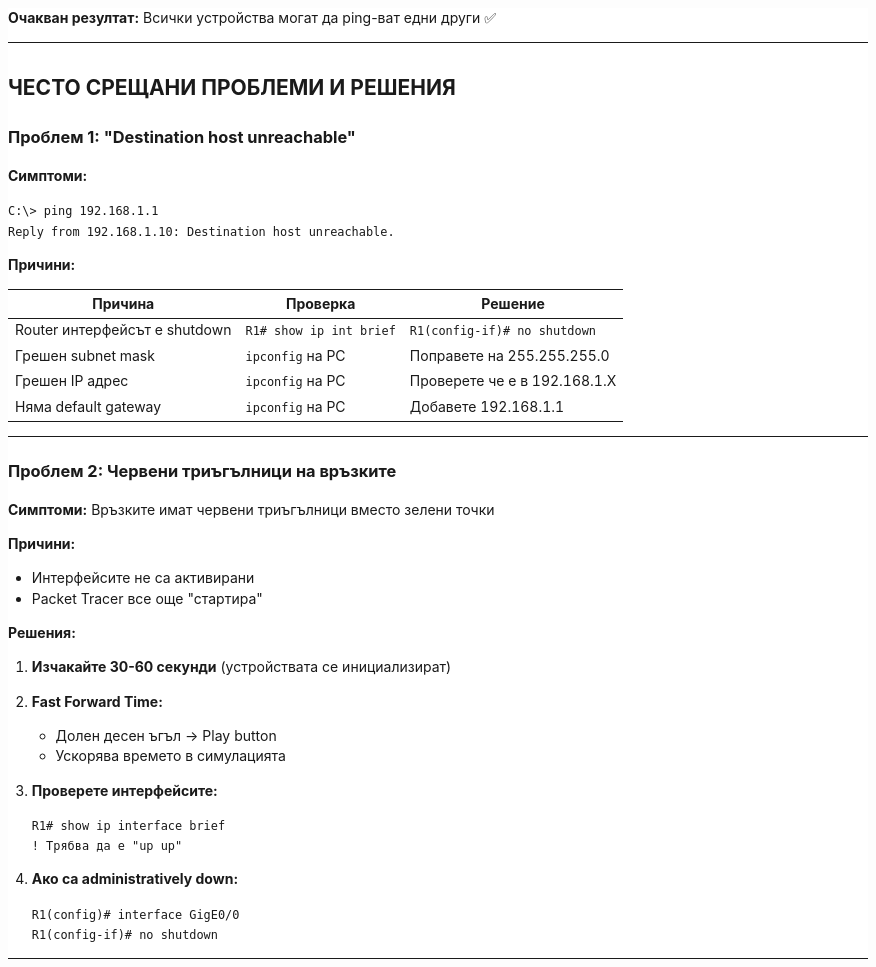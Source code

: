 **Очакван резултат:** Всички устройства могат да ping-ват едни други ✅

---

## ЧЕСТО СРЕЩАНИ ПРОБЛЕМИ И РЕШЕНИЯ

### Проблем 1: "Destination host unreachable"

**Симптоми:**
```
C:\> ping 192.168.1.1
Reply from 192.168.1.10: Destination host unreachable.
```

**Причини:**

| Причина | Проверка | Решение |
|---------|----------|---------|
| Router интерфейсът е shutdown | `R1# show ip int brief` | `R1(config-if)# no shutdown` |
| Грешен subnet mask | `ipconfig` на PC | Поправете на 255.255.255.0 |
| Грешен IP адрес | `ipconfig` на PC | Проверете че е в 192.168.1.X |
| Няма default gateway | `ipconfig` на PC | Добавете 192.168.1.1 |

---

### Проблем 2: Червени триъгълници на връзките

**Симптоми:** Връзките имат червени триъгълници вместо зелени точки

**Причини:**
- Интерфейсите не са активирани
- Packet Tracer все още "стартира"

**Решения:**

1. **Изчакайте 30-60 секунди** (устройствата се инициализират)

2. **Fast Forward Time:**
   - Долен десен ъгъл → Play button
   - Ускорява времето в симулацията

3. **Проверете интерфейсите:**
   ```cisco
   R1# show ip interface brief
   ! Трябва да е "up up"
   ```

4. **Ако са administratively down:**
   ```cisco
   R1(config)# interface GigE0/0
   R1(config-if)# no shutdown
   ```

---
